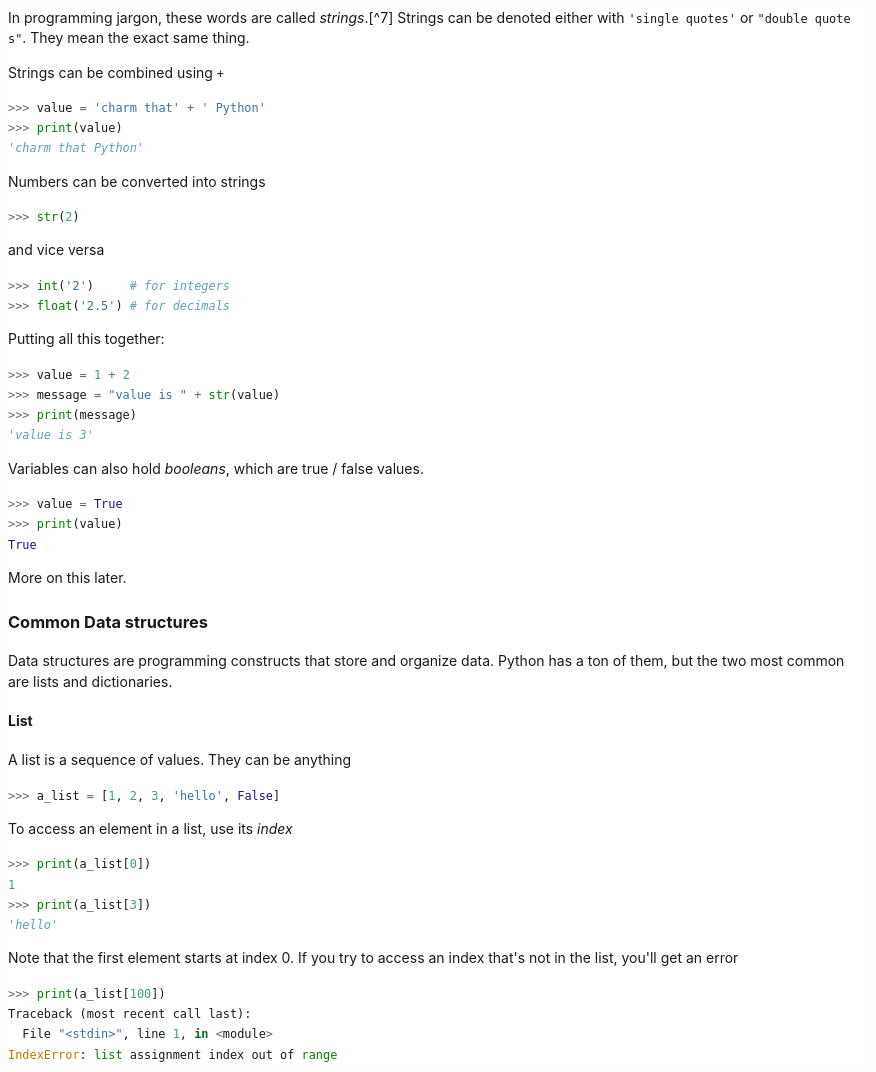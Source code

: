 In programming jargon, these words are called *strings*.[^7] Strings can
be denoted either with `'single quotes'` or `"double quotes"`. They mean
the exact same thing.

Strings can be combined using `+`
```python
>>> value = 'charm that' + ' Python'
>>> print(value)
'charm that Python'
```

Numbers can be converted into strings
```python
>>> str(2)
```

and vice versa
```python
>>> int('2')     # for integers
>>> float('2.5') # for decimals
```

Putting all this together:
```python
>>> value = 1 + 2
>>> message = "value is " + str(value)
>>> print(message)
'value is 3'
```

Variables can also hold *booleans*, which are true / false values.
```python
>>> value = True
>>> print(value)
True
```
More on this later.

### Common Data structures
Data structures are programming constructs that store and organize data. Python
has a ton of them, but the two most common are lists and dictionaries.

#### List
A list is a sequence of values. They can be anything
```python
>>> a_list = [1, 2, 3, 'hello', False]
```

To access an element in a list, use its *index*
```python
>>> print(a_list[0])
1
>>> print(a_list[3])
'hello'
```
Note that the first element starts at index 0. If you try to access an index
that's not in the list, you'll get an error
```python
>>> print(a_list[100])
Traceback (most recent call last):
  File "<stdin>", line 1, in <module>
IndexError: list assignment index out of range
```
